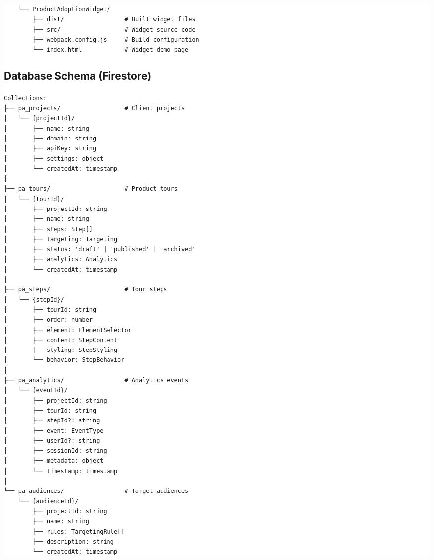 ```
    └── ProductAdoptionWidget/
        ├── dist/                 # Built widget files
        ├── src/                  # Widget source code
        ├── webpack.config.js     # Build configuration
        └── index.html            # Widget demo page
```

## Database Schema (Firestore)

```
Collections:
├── pa_projects/                  # Client projects
│   └── {projectId}/
│       ├── name: string
│       ├── domain: string
│       ├── apiKey: string
│       ├── settings: object
│       └── createdAt: timestamp
│
├── pa_tours/                     # Product tours
│   └── {tourId}/
│       ├── projectId: string
│       ├── name: string
│       ├── steps: Step[]
│       ├── targeting: Targeting
│       ├── status: 'draft' | 'published' | 'archived'
│       ├── analytics: Analytics
│       └── createdAt: timestamp
│
├── pa_steps/                     # Tour steps
│   └── {stepId}/
│       ├── tourId: string
│       ├── order: number
│       ├── element: ElementSelector
│       ├── content: StepContent
│       ├── styling: StepStyling
│       └── behavior: StepBehavior
│
├── pa_analytics/                 # Analytics events
│   └── {eventId}/
│       ├── projectId: string
│       ├── tourId: string
│       ├── stepId?: string
│       ├── event: EventType
│       ├── userId?: string
│       ├── sessionId: string
│       ├── metadata: object
│       └── timestamp: timestamp
│
└── pa_audiences/                 # Target audiences
    └── {audienceId}/
        ├── projectId: string
        ├── name: string
        ├── rules: TargetingRule[]
        ├── description: string
        └── createdAt: timestamp
```
